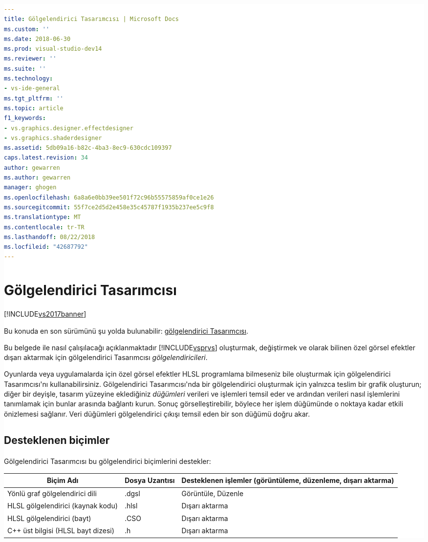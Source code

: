 ```yaml
---
title: Gölgelendirici Tasarımcısı | Microsoft Docs
ms.custom: ''
ms.date: 2018-06-30
ms.prod: visual-studio-dev14
ms.reviewer: ''
ms.suite: ''
ms.technology:
- vs-ide-general
ms.tgt_pltfrm: ''
ms.topic: article
f1_keywords:
- vs.graphics.designer.effectdesigner
- vs.graphics.shaderdesigner
ms.assetid: 5db09a16-b82c-4ba3-8ec9-630cdc109397
caps.latest.revision: 34
author: gewarren
ms.author: gewarren
manager: ghogen
ms.openlocfilehash: 6a8a6e0bb39ee501f72c96b55575859af0ce1e26
ms.sourcegitcommit: 55f7ce2d5d2e458e35c45787f1935b237ee5c9f8
ms.translationtype: MT
ms.contentlocale: tr-TR
ms.lasthandoff: 08/22/2018
ms.locfileid: "42687792"
---
```

# <a name="shader-designer"></a>Gölgelendirici Tasarımcısı
[!INCLUDE[vs2017banner](../includes/vs2017banner.md)]

Bu konuda en son sürümünü şu yolda bulunabilir: [gölgelendirici Tasarımcısı](https://docs.microsoft.com/visualstudio/designers/shader-designer).  
  
Bu belgede ile nasıl çalışılacağı açıklanmaktadır [!INCLUDE[vsprvs](../includes/vsprvs-md.md)] oluşturmak, değiştirmek ve olarak bilinen özel görsel efektler dışarı aktarmak için gölgelendirici Tasarımcısı *gölgelendiricileri*.  
  
 Oyunlarda veya uygulamalarda için özel görsel efektler HLSL programlama bilmeseniz bile oluşturmak için gölgelendirici Tasarımcısı'nı kullanabilirsiniz. Gölgelendirici Tasarımcısı'nda bir gölgelendirici oluşturmak için yalnızca teslim bir grafik oluşturun; diğer bir deyişle, tasarım yüzeyine eklediğiniz *düğümleri* verileri ve işlemleri temsil eder ve ardından verileri nasıl işlemlerini tanımlamak için bunlar arasında bağlantı kurun. Sonuç görselleştirebilir, böylece her işlem düğümünde o noktaya kadar etkili önizlemesi sağlanır. Veri düğümleri gölgelendirici çıkışı temsil eden bir son düğümü doğru akar.  
  
## <a name="supported-formats"></a>Desteklenen biçimler  
 Gölgelendirici Tasarımcısı bu gölgelendirici biçimlerini destekler:  
  
|Biçim Adı|Dosya Uzantısı|Desteklenen işlemler (görüntüleme, düzenleme, dışarı aktarma)|  
|-----------------|--------------------|-------------------------------------------------|  
|Yönlü graf gölgelendirici dili|.dgsl|Görüntüle, Düzenle|  
|HLSL gölgelendirici (kaynak kodu)|.hlsl|Dışarı aktarma|  
|HLSL gölgelendirici (bayt)|.CSO|Dışarı aktarma|  
|C++ üst bilgisi (HLSL bayt dizesi)|.h|Dışarı aktarma|  
  